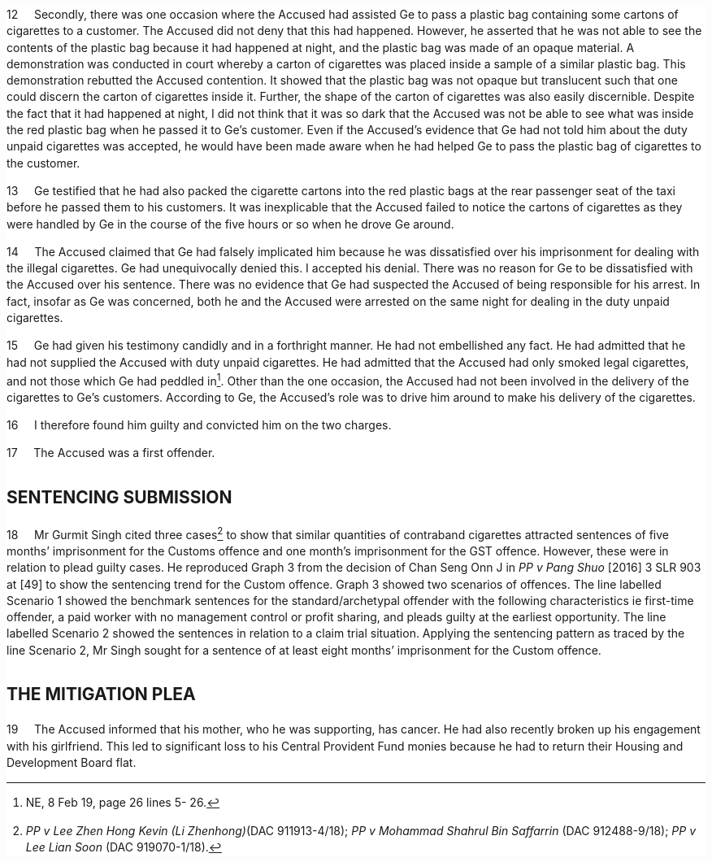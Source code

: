 12     Secondly, there was one occasion where the Accused had assisted Ge to pass a plastic bag containing some cartons of cigarettes to a customer. The Accused did not deny that this had happened. However, he asserted that he was not able to see the contents of the plastic bag because it had happened at night, and the plastic bag was made of an opaque material. A demonstration was conducted in court whereby a carton of cigarettes was placed inside a sample of a similar plastic bag. This demonstration rebutted the Accused contention. It showed that the plastic bag was not opaque but translucent such that one could discern the carton of cigarettes inside it. Further, the shape of the carton of cigarettes was also easily discernible. Despite the fact that it had happened at night, I did not think that it was so dark that the Accused was not be able to see what was inside the red plastic bag when he passed it to Ge’s customer. Even if the Accused’s evidence that Ge had not told him about the duty unpaid cigarettes was accepted, he would have been made aware when he had helped Ge to pass the plastic bag of cigarettes to the customer.

13     Ge testified that he had also packed the cigarette cartons into the red plastic bags at the rear passenger seat of the taxi before he passed them to his customers. It was inexplicable that the Accused failed to notice the cartons of cigarettes as they were handled by Ge in the course of the five hours or so when he drove Ge around.

14     The Accused claimed that Ge had falsely implicated him because he was dissatisfied over his imprisonment for dealing with the illegal cigarettes. Ge had unequivocally denied this. I accepted his denial. There was no reason for Ge to be dissatisfied with the Accused over his sentence. There was no evidence that Ge had suspected the Accused of being responsible for his arrest. In fact, insofar as Ge was concerned, both he and the Accused were arrested on the same night for dealing in the duty unpaid cigarettes.

15     Ge had given his testimony candidly and in a forthright manner. He had not embellished any fact. He had admitted that he had not supplied the Accused with duty unpaid cigarettes. He had admitted that the Accused had only smoked legal cigarettes, and not those which Ge had peddled in[^6]. Other than the one occasion, the Accused had not been involved in the delivery of the cigarettes to Ge’s customers. According to Ge, the Accused’s role was to drive him around to make his delivery of the cigarettes.

16     I therefore found him guilty and convicted him on the two charges.

17     The Accused was a first offender.

## SENTENCING SUBMISSION

18     Mr Gurmit Singh cited three cases[^7] to show that similar quantities of contraband cigarettes attracted sentences of five months’ imprisonment for the Customs offence and one month’s imprisonment for the GST offence. However, these were in relation to plead guilty cases. He reproduced Graph 3 from the decision of Chan Seng Onn J in _PP v Pang Shuo_ <span class="citation">\[2016\] 3 SLR 903</span> at \[49\] to show the sentencing trend for the Custom offence. Graph 3 showed two scenarios of offences. The line labelled Scenario 1 showed the benchmark sentences for the standard/archetypal offender with the following characteristics ie first-time offender, a paid worker with no management control or profit sharing, and pleads guilty at the earliest opportunity. The line labelled Scenario 2 showed the sentences in relation to a claim trial situation. Applying the sentencing pattern as traced by the line Scenario 2, Mr Singh sought for a sentence of at least eight months’ imprisonment for the Custom offence.

## THE MITIGATION PLEA

19     The Accused informed that his mother, who he was supporting, has cancer. He had also recently broken up his engagement with his girlfriend. This led to significant loss to his Central Provident Fund monies because he had to return their Housing and Development Board flat.


[^1]: NE, 8 Feb 19, page 4 lines 25-31.
[^2]: NE, 8 Feb 19, page 53 lines 7-12.
[^3]: Exhibit P15.
[^4]: NE, 8 Feb 91, page 25 lines 1-25.
[^5]: NE, 8 Feb 19, page 4 line 25 to page 5 line 3.
[^6]: NE, 8 Feb 19, page 26 lines 5- 26.
[^7]: _PP v Lee Zhen Hong Kevin (Li Zhenhong)_(DAC 911913-4/18); _PP v Mohammad Shahrul Bin Saffarrin_ (DAC 912488-9/18); _PP v Lee Lian Soon_ (DAC 919070-1/18).